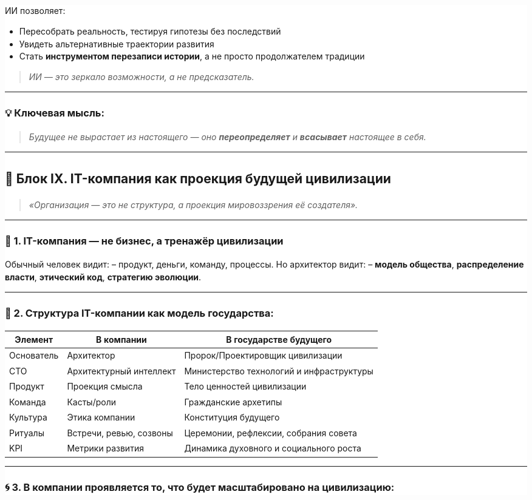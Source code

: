 ИИ позволяет:

* Пересобрать реальность, тестируя гипотезы без последствий
* Увидеть альтернативные траектории развития
* Стать **инструментом перезаписи истории**, а не просто продолжателем традиции

> *ИИ — это зеркало возможности, а не предсказатель.*

---

### 💡 Ключевая мысль:

> *Будущее не вырастает из настоящего — оно **переопределяет** и **всасывает** настоящее в себя.*

---

## 🔷 Блок IX. IT-компания как проекция будущей цивилизации

> *«Организация — это не структура, а проекция мировоззрения её создателя».*

---

### 🧱 1. IT-компания — не бизнес, а **тренажёр цивилизации**

Обычный человек видит:
– продукт, деньги, команду, процессы.
Но архитектор видит:
– **модель общества**, **распределение власти**, **этический код**, **стратегию эволюции**.

---

### 🧬 2. Структура IT-компании как модель государства:

| Элемент    | В компании              | В государстве будущего                   |
| ---------- | ----------------------- | ---------------------------------------- |
| Основатель | Архитектор              | Пророк/Проектировщик цивилизации         |
| CTO        | Архитектурный интеллект | Министерство технологий и инфраструктуры |
| Продукт    | Проекция смысла         | Тело ценностей цивилизации               |
| Команда    | Касты/роли              | Гражданские архетипы                     |
| Культура   | Этика компании          | Конституция будущего                     |
| Ритуалы    | Встречи, ревью, созвоны | Церемонии, рефлексии, собрания совета    |
| KPI        | Метрики развития        | Динамика духовного и социального роста   |

---

### 🌀 3. В компании проявляется то, что будет масштабировано на цивилизацию:

